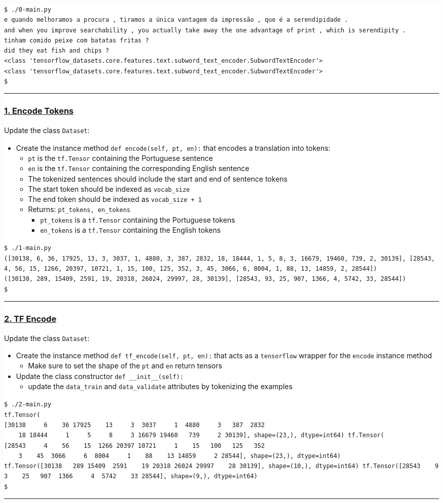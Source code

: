 ```
$ ./0-main.py
e quando melhoramos a procura , tiramos a única vantagem da impressão , que é a serendipidade .
and when you improve searchability , you actually take away the one advantage of print , which is serendipity .
tinham comido peixe com batatas fritas ?
did they eat fish and chips ?
<class 'tensorflow_datasets.core.features.text.subword_text_encoder.SubwordTextEncoder'>
<class 'tensorflow_datasets.core.features.text.subword_text_encoder.SubwordTextEncoder'>
$
```

---

### [1. Encode Tokens](./1-dataset.py)

Update the class `Dataset`:

- Create the instance method `def encode(self, pt, en):` that encodes a translation into tokens:
  - `pt` is the `tf.Tensor` containing the Portuguese sentence
  - `en` is the `tf.Tensor` containing the corresponding English sentence
  - The tokenized sentences should include the start and end of sentence tokens
  - The start token should be indexed as `vocab_size`
  - The end token should be indexed as `vocab_size + 1`
  - Returns: `pt_tokens, en_tokens`
    - `pt_tokens` is a `tf.Tensor` containing the Portuguese tokens
    - `en_tokens` is a `tf.Tensor` containing the English tokens

```
$ ./1-main.py
([30138, 6, 36, 17925, 13, 3, 3037, 1, 4880, 3, 387, 2832, 18, 18444, 1, 5, 8, 3, 16679, 19460, 739, 2, 30139], [28543, 4, 56, 15, 1266, 20397, 10721, 1, 15, 100, 125, 352, 3, 45, 3066, 6, 8004, 1, 88, 13, 14859, 2, 28544])
([30138, 289, 15409, 2591, 19, 20318, 26024, 29997, 28, 30139], [28543, 93, 25, 907, 1366, 4, 5742, 33, 28544])
$
```

---

### [2. TF Encode](./2-dataset.py)

Update the class `Dataset`:

- Create the instance method `def tf_encode(self, pt, en):` that acts as a `tensorflow` wrapper for the `encode` instance method
  - Make sure to set the shape of the `pt` and `en` return tensors
- Update the class constructor `def __init__(self):`
  - update the `data_train` and `data_validate` attributes by tokenizing the examples

```
$ ./2-main.py
tf.Tensor(
[30138     6    36 17925    13     3  3037     1  4880     3   387  2832
    18 18444     1     5     8     3 16679 19460   739     2 30139], shape=(23,), dtype=int64) tf.Tensor(
[28543     4    56    15  1266 20397 10721     1    15   100   125   352
    3    45  3066     6  8004     1    88    13 14859     2 28544], shape=(23,), dtype=int64)
tf.Tensor([30138   289 15409  2591    19 20318 26024 29997    28 30139], shape=(10,), dtype=int64) tf.Tensor([28543    93    25   907  1366     4  5742    33 28544], shape=(9,), dtype=int64)
$
```

---